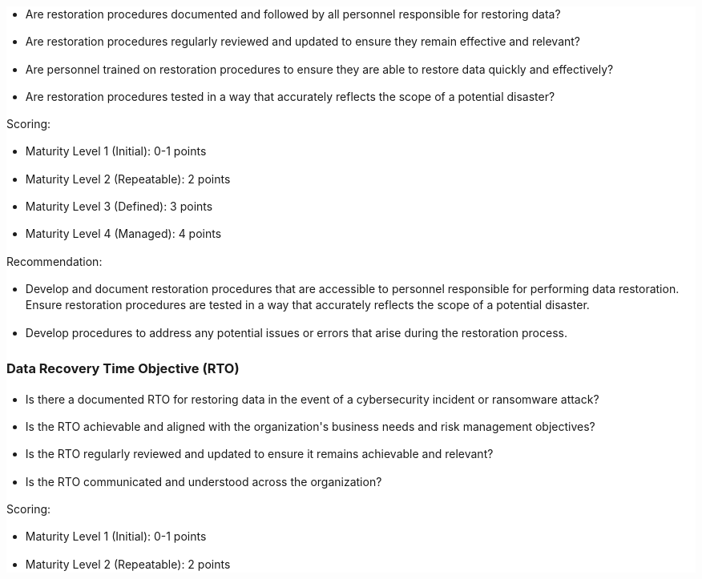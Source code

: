 -   Are restoration procedures documented and followed by all personnel responsible for restoring data?
    
-   Are restoration procedures regularly reviewed and updated to ensure they remain effective and relevant?
    
-   Are personnel trained on restoration procedures to ensure they are able to restore data quickly and effectively?
    
-   Are restoration procedures tested in a way that accurately reflects the scope of a potential disaster?
    

  

Scoring:

  

-   Maturity Level 1 (Initial): 0-1 points
    
-   Maturity Level 2 (Repeatable): 2 points
    
-   Maturity Level 3 (Defined): 3 points
    
-   Maturity Level 4 (Managed): 4 points
    

  

Recommendation:

  

-   Develop and document restoration procedures that are accessible to personnel responsible for performing data restoration. Ensure restoration procedures are tested in a way that accurately reflects the scope of a potential disaster.
    
-   Develop procedures to address any potential issues or errors that arise during the restoration process.
    

  

### Data Recovery Time Objective (RTO)

-   Is there a documented RTO for restoring data in the event of a cybersecurity incident or ransomware attack?
    
-   Is the RTO achievable and aligned with the organization's business needs and risk management objectives?
    
-   Is the RTO regularly reviewed and updated to ensure it remains achievable and relevant?
    
-   Is the RTO communicated and understood across the organization?
    

  

Scoring:

  

-   Maturity Level 1 (Initial): 0-1 points
    
-   Maturity Level 2 (Repeatable): 2 points
    